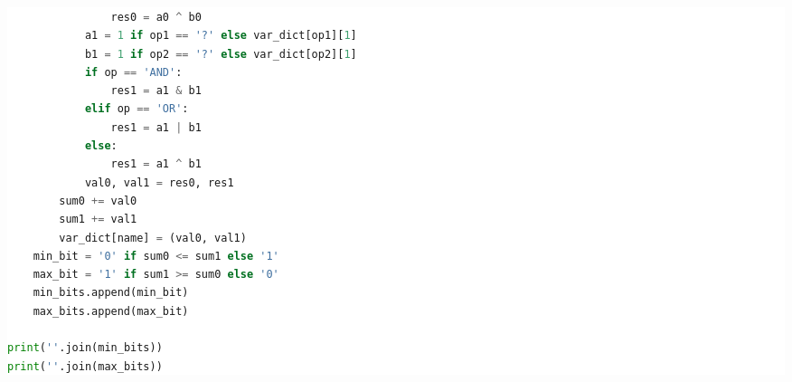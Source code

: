 ```python
                res0 = a0 ^ b0
            a1 = 1 if op1 == '?' else var_dict[op1][1]
            b1 = 1 if op2 == '?' else var_dict[op2][1]
            if op == 'AND':
                res1 = a1 & b1
            elif op == 'OR':
                res1 = a1 | b1
            else:
                res1 = a1 ^ b1
            val0, val1 = res0, res1
        sum0 += val0
        sum1 += val1
        var_dict[name] = (val0, val1)
    min_bit = '0' if sum0 <= sum1 else '1'
    max_bit = '1' if sum1 >= sum0 else '0'
    min_bits.append(min_bit)
    max_bits.append(max_bit)

print(''.join(min_bits))
print(''.join(max_bits))
```